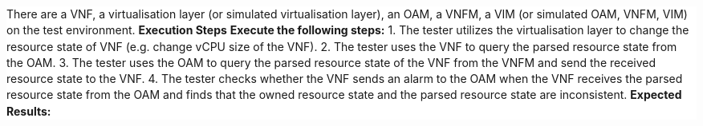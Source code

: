 There are a VNF, a virtualisation layer (or simulated virtualisation layer),
an OAM, a VNFM, a VIM (or simulated OAM, VNFM, VIM) on the test environment.
**Execution Steps**
**Execute the following steps:**
1\. The tester utilizes the virtualisation layer to change the resource state
of VNF (e.g. change vCPU size of the VNF).
2\. The tester uses the VNF to query the parsed resource state from the OAM.
3\. The tester uses the OAM to query the parsed resource state of the VNF from
the VNFM and send the received resource state to the VNF.
4\. The tester checks whether the VNF sends an alarm to the OAM when the VNF
receives the parsed resource state from the OAM and finds that the owned
resource state and the parsed resource state are inconsistent.
**Expected Results:**
